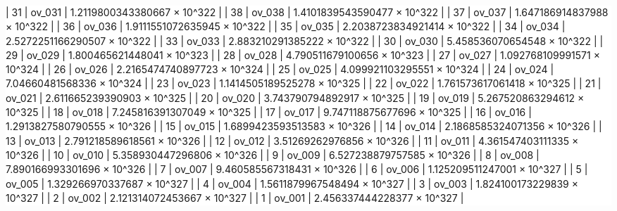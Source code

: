 | 31 | ov_031 | 1.2119800343380667 × 10^322 |
| 38 | ov_038 | 1.4101839543590477 × 10^322 |
| 37 | ov_037 | 1.647186914837988 × 10^322 |
| 36 | ov_036 | 1.9111551072635945 × 10^322 |
| 35 | ov_035 | 2.2038723834921414 × 10^322 |
| 34 | ov_034 | 2.5272251166290507 × 10^322 |
| 33 | ov_033 | 2.883210291385222 × 10^322 |
| 30 | ov_030 | 5.458536070654548 × 10^322 |
| 29 | ov_029 | 1.800465621448041 × 10^323 |
| 28 | ov_028 | 4.790511679100656 × 10^323 |
| 27 | ov_027 | 1.092768109991571 × 10^324 |
| 26 | ov_026 | 2.2165474740897723 × 10^324 |
| 25 | ov_025 | 4.099921103295551 × 10^324 |
| 24 | ov_024 | 7.04660481568336 × 10^324 |
| 23 | ov_023 | 1.1414505189525278 × 10^325 |
| 22 | ov_022 | 1.761573617061418 × 10^325 |
| 21 | ov_021 | 2.611665239390903 × 10^325 |
| 20 | ov_020 | 3.743790794892917 × 10^325 |
| 19 | ov_019 | 5.267520863294612 × 10^325 |
| 18 | ov_018 | 7.245816391307049 × 10^325 |
| 17 | ov_017 | 9.747118875677696 × 10^325 |
| 16 | ov_016 | 1.2913827580790555 × 10^326 |
| 15 | ov_015 | 1.6899423593513583 × 10^326 |
| 14 | ov_014 | 2.1868585324071356 × 10^326 |
| 13 | ov_013 | 2.791218589618561 × 10^326 |
| 12 | ov_012 | 3.51269262976856 × 10^326 |
| 11 | ov_011 | 4.361547403111335 × 10^326 |
| 10 | ov_010 | 5.358930447296806 × 10^326 |
| 9 | ov_009 | 6.527238879757585 × 10^326 |
| 8 | ov_008 | 7.890166993301696 × 10^326 |
| 7 | ov_007 | 9.460585567318431 × 10^326 |
| 6 | ov_006 | 1.125209511247001 × 10^327 |
| 5 | ov_005 | 1.329266970337687 × 10^327 |
| 4 | ov_004 | 1.5611879967548494 × 10^327 |
| 3 | ov_003 | 1.824100173229839 × 10^327 |
| 2 | ov_002 | 2.121314072453667 × 10^327 |
| 1 | ov_001 | 2.456337444228377 × 10^327 |

